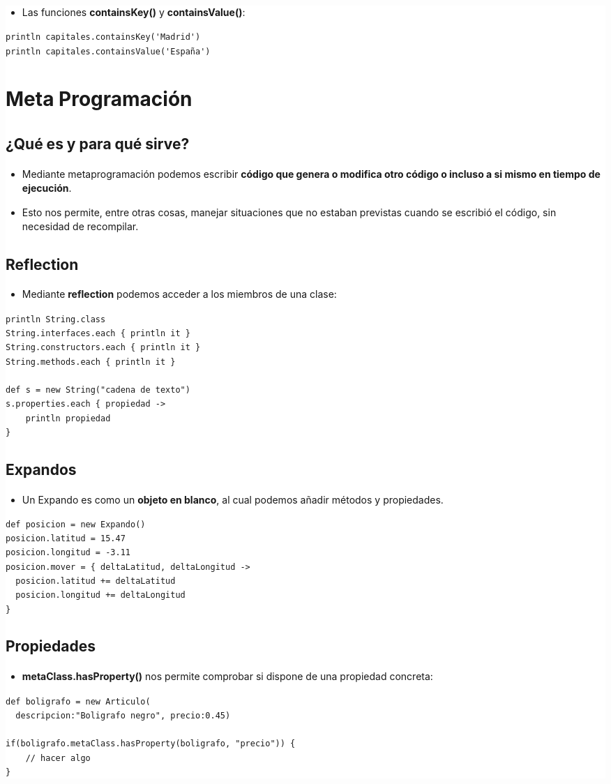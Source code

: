 - Las funciones **containsKey()** y **containsValue()**:

~~~{.java}
println capitales.containsKey('Madrid') 
println capitales.containsValue('España') 
~~~

# Meta Programación

## ¿Qué es y para qué sirve?

- Mediante metaprogramación podemos escribir **código que genera o modifica otro código o incluso a si mismo en tiempo de ejecución**.

- Esto nos permite, entre otras cosas, manejar situaciones que no estaban previstas cuando se escribió el código, sin necesidad de recompilar. 

## Reflection

- Mediante **reflection** podemos acceder a los miembros de una clase:

~~~{.java}
println String.class 
String.interfaces.each { println it } 
String.constructors.each { println it } 
String.methods.each { println it } 

def s = new String("cadena de texto") 
s.properties.each { propiedad -> 
    println propiedad 
} 
~~~

## Expandos

- Un Expando es como un **objeto en blanco**, al cual podemos añadir métodos y propiedades.

~~~{.Java}
def posicion = new Expando() 
posicion.latitud = 15.47 
posicion.longitud = -3.11 
posicion.mover = { deltaLatitud, deltaLongitud -> 
  posicion.latitud += deltaLatitud
  posicion.longitud += deltaLongitud
}
~~~

## Propiedades

- **metaClass.hasProperty()** nos permite comprobar si dispone de una propiedad concreta:

~~~{.java}
def boligrafo = new Articulo(
  descripcion:"Boligrafo negro", precio:0.45) 

if(boligrafo.metaClass.hasProperty(boligrafo, "precio")) { 
    // hacer algo 
} 
~~~
